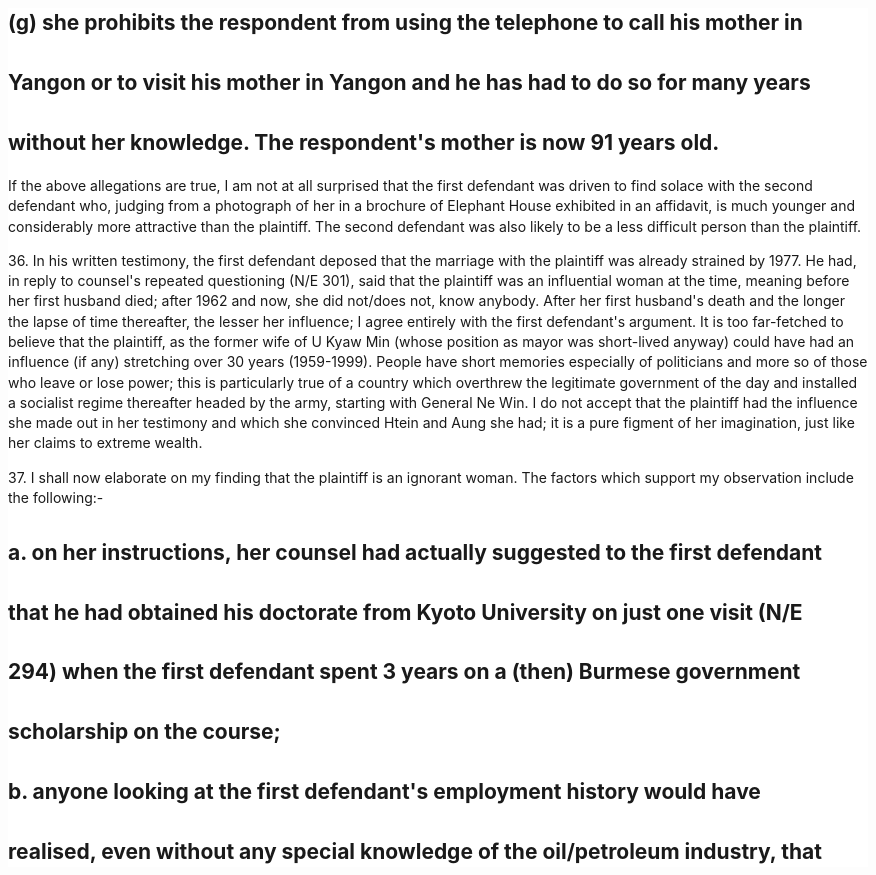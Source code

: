 ## (g) she prohibits the respondent from using the telephone to call his mother in 

## Yangon or to visit his mother in Yangon and he has had to do so for many years 

## without her knowledge. The respondent's mother is now 91 years old. 

If the above allegations are true, I am not at all surprised that the first defendant was driven to find solace with the second defendant who, judging from a photograph of her in a brochure of Elephant House exhibited in an affidavit, is much younger and considerably more attractive than the plaintiff. The second defendant was also likely to be a less difficult person than the plaintiff. 

36\. In his written testimony, the first defendant deposed that the marriage with the plaintiff was already strained by 1977. He had, in reply to counsel's repeated questioning (N/E 301), said that the plaintiff was an influential woman at the time, meaning before her first husband died; after 1962 and now, she did not/does not, know anybody. After her first husband's death and the longer the lapse of time thereafter, the lesser her influence; I agree entirely with the first defendant's argument. It is too far-fetched to believe that the plaintiff, as the former wife of U Kyaw Min (whose position as mayor was short-lived anyway) could have had an influence (if any) stretching over 30 years (1959-1999). People have short memories especially of politicians and more so of those who leave or lose power; this is particularly true of a country which overthrew the legitimate government of the day and installed a socialist regime thereafter headed by the army, starting with General Ne Win. I do not accept that the plaintiff had the influence she made out in her testimony and which she convinced Htein and Aung she had; it is a pure figment of her imagination, just like her claims to extreme wealth. 

37\. I shall now elaborate on my finding that the plaintiff is an ignorant woman. The factors which support my observation include the following:- 

## a. on her instructions, her counsel had actually suggested to the first defendant 

## that he had obtained his doctorate from Kyoto University on just one visit (N/E 

## 294) when the first defendant spent 3 years on a (then) Burmese government 

## scholarship on the course; 

## b. anyone looking at the first defendant's employment history would have 

## realised, even without any special knowledge of the oil/petroleum industry, that 

